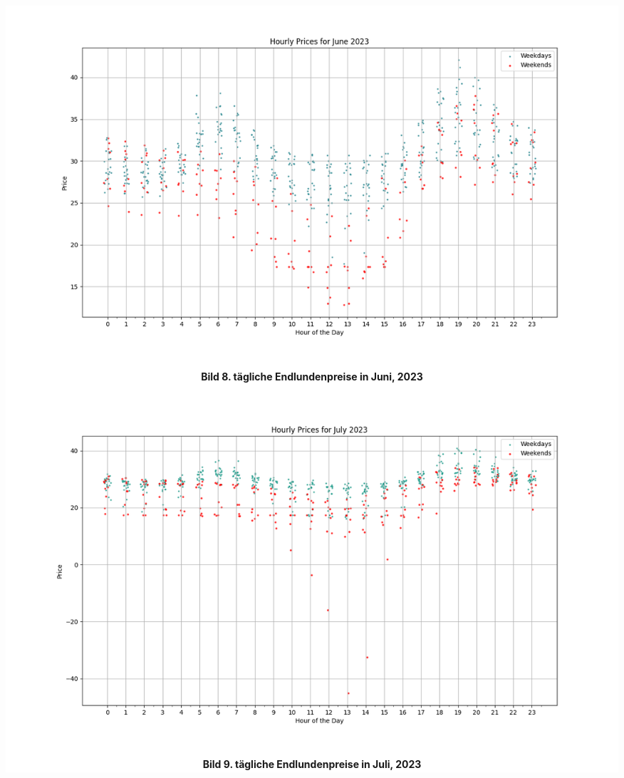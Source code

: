 <img src='https://raw.githubusercontent.com/Dreisteine3/TG_Datenanalyser/main/Datenanalyse/month_6.png' width=1000>
<p style='text-align: center; font-weight: bold;'>
    Bild 8. tägliche Endlundenpreise in Juni, 2023
</p>
<img src='https://raw.githubusercontent.com/Dreisteine3/TG_Datenanalyser/main/Datenanalyse/month_7.png' width=1000>
<p style='text-align: center; font-weight: bold;'>
    Bild 9. tägliche Endlundenpreise in Juli, 2023
</p>